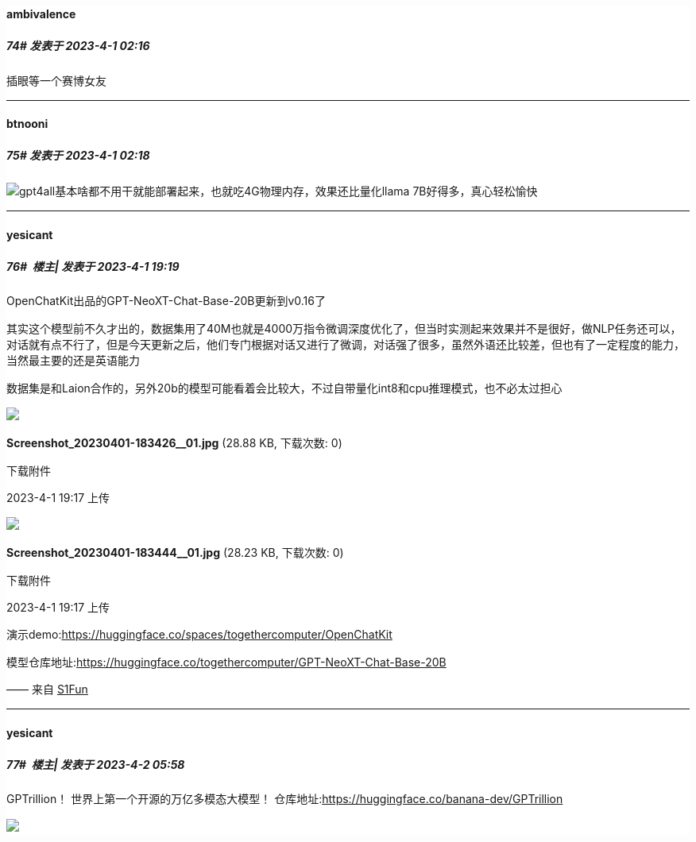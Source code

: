 ####  ambivalence  
##### 74#       发表于 2023-4-1 02:16

插眼等一个赛博女友

*****

####  btnooni  
##### 75#       发表于 2023-4-1 02:18

<img src="https://static.saraba1st.com/image/smiley/face2017/018.png" referrerpolicy="no-referrer">gpt4all基本啥都不用干就能部署起来，也就吃4G物理内存，效果还比量化llama 7B好得多，真心轻松愉快


*****

####  yesicant  
##### 76#         楼主| 发表于 2023-4-1 19:19

OpenChatKit出品的GPT-NeoXT-Chat-Base-20B更新到v0.16了

其实这个模型前不久才出的，数据集用了40M也就是4000万指令微调深度优化了，但当时实测起来效果并不是很好，做NLP任务还可以，对话就有点不行了，但是今天更新之后，他们专门根据对话又进行了微调，对话强了很多，虽然外语还比较差，但也有了一定程度的能力，当然最主要的还是英语能力

数据集是和Laion合作的，另外20b的模型可能看着会比较大，不过自带量化int8和cpu推理模式，也不必太过担心

<img src="https://img.saraba1st.com/forum/202304/01/191759a99z353zzure3fw2.jpg" referrerpolicy="no-referrer">

<strong>Screenshot_20230401-183426__01.jpg</strong> (28.88 KB, 下载次数: 0)

下载附件

2023-4-1 19:17 上传

<img src="https://img.saraba1st.com/forum/202304/01/191759oy664n0fpqv0zpy4.jpg" referrerpolicy="no-referrer">

<strong>Screenshot_20230401-183444__01.jpg</strong> (28.23 KB, 下载次数: 0)

下载附件

2023-4-1 19:17 上传

演示demo:https://huggingface.co/spaces/togethercomputer/OpenChatKit

模型仓库地址:https://huggingface.co/togethercomputer/GPT-NeoXT-Chat-Base-20B

—— 来自 [S1Fun](https://s1fun.koalcat.com)


*****

####  yesicant  
##### 77#         楼主| 发表于 2023-4-2 05:58

GPTrillion！
世界上第一个开源的万亿多模态大模型！
仓库地址:https://huggingface.co/banana-dev/GPTrillion

<img src="https://img.saraba1st.com/forum/202304/02/055634tfw4j4kzz7w94zgz.jpg" referrerpolicy="no-referrer">
